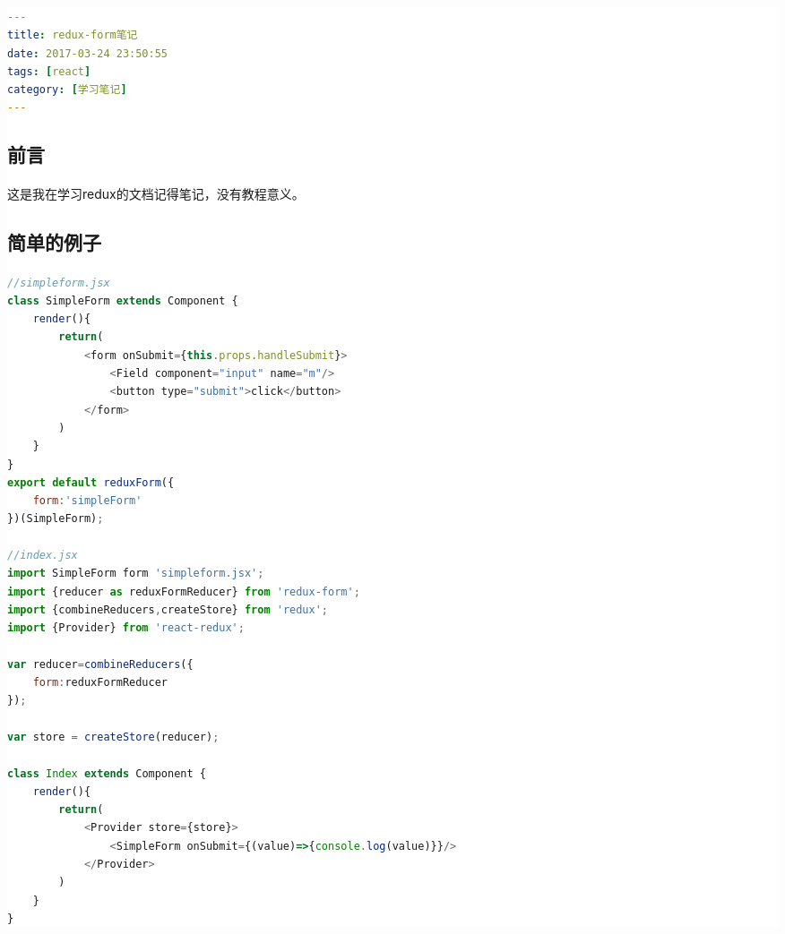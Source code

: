 ```yaml
---
title: redux-form笔记
date: 2017-03-24 23:50:55
tags: [react]
category: [学习笔记]
---
```


## 前言

这是我在学习redux的文档记得笔记，没有教程意义。



## 简单的例子

```js
//simpleform.jsx
class SimpleForm extends Component {
    render(){
        return(
            <form onSubmit={this.props.handleSubmit}>
                <Field component="input" name="m"/>
                <button type="submit">click</button>
            </form>
        )
    }
}
export default reduxForm({
    form:'simpleForm'
})(SimpleForm);

//index.jsx
import SimpleForm form 'simpleform.jsx';
import {reducer as reduxFormReducer} from 'redux-form';
import {combineReducers,createStore} from 'redux';
import {Provider} from 'react-redux';

var reducer=combineReducers({
    form:reduxFormReducer
});

var store = createStore(reducer);

class Index extends Component {
    render(){
        return(
            <Provider store={store}>
                <SimpleForm onSubmit={(value)=>{console.log(value)}}/>
            </Provider>
        )
    }
}
```
